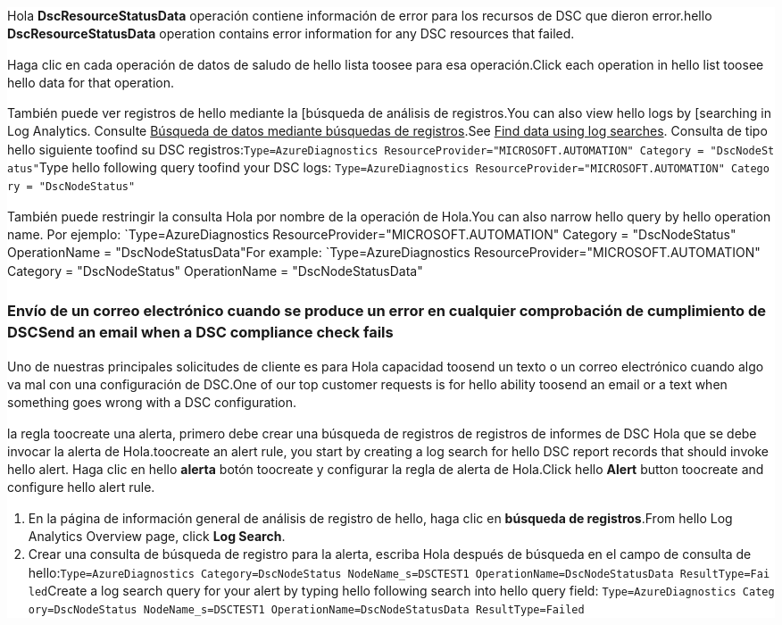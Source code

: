 <span data-ttu-id="cfa1f-134">Hola **DscResourceStatusData** operación contiene información de error para los recursos de DSC que dieron error.</span><span class="sxs-lookup"><span data-stu-id="cfa1f-134">hello **DscResourceStatusData** operation contains error information for any DSC resources that failed.</span></span>

<span data-ttu-id="cfa1f-135">Haga clic en cada operación de datos de saludo de hello lista toosee para esa operación.</span><span class="sxs-lookup"><span data-stu-id="cfa1f-135">Click each operation in hello list toosee hello data for that operation.</span></span>

<span data-ttu-id="cfa1f-136">También puede ver registros de hello mediante la [búsqueda de análisis de registros.</span><span class="sxs-lookup"><span data-stu-id="cfa1f-136">You can also view hello logs by [searching in Log Analytics.</span></span> <span data-ttu-id="cfa1f-137">Consulte [Búsqueda de datos mediante búsquedas de registros](../log-analytics/log-analytics-log-searches.md).</span><span class="sxs-lookup"><span data-stu-id="cfa1f-137">See [Find data using log searches](../log-analytics/log-analytics-log-searches.md).</span></span>
<span data-ttu-id="cfa1f-138">Consulta de tipo hello siguiente toofind su DSC registros:`Type=AzureDiagnostics ResourceProvider="MICROSOFT.AUTOMATION" Category = "DscNodeStatus"`</span><span class="sxs-lookup"><span data-stu-id="cfa1f-138">Type hello following query toofind your DSC logs: `Type=AzureDiagnostics ResourceProvider="MICROSOFT.AUTOMATION" Category = "DscNodeStatus"`</span></span>

<span data-ttu-id="cfa1f-139">También puede restringir la consulta Hola por nombre de la operación de Hola.</span><span class="sxs-lookup"><span data-stu-id="cfa1f-139">You can also narrow hello query by hello operation name.</span></span> <span data-ttu-id="cfa1f-140">Por ejemplo: \`Type=AzureDiagnostics ResourceProvider="MICROSOFT.AUTOMATION" Category = "DscNodeStatus" OperationName = "DscNodeStatusData"</span><span class="sxs-lookup"><span data-stu-id="cfa1f-140">For example: \`Type=AzureDiagnostics ResourceProvider="MICROSOFT.AUTOMATION" Category = "DscNodeStatus" OperationName = "DscNodeStatusData"</span></span>

### <a name="send-an-email-when-a-dsc-compliance-check-fails"></a><span data-ttu-id="cfa1f-141">Envío de un correo electrónico cuando se produce un error en cualquier comprobación de cumplimiento de DSC</span><span class="sxs-lookup"><span data-stu-id="cfa1f-141">Send an email when a DSC compliance check fails</span></span>

<span data-ttu-id="cfa1f-142">Uno de nuestras principales solicitudes de cliente es para Hola capacidad toosend un texto o un correo electrónico cuando algo va mal con una configuración de DSC.</span><span class="sxs-lookup"><span data-stu-id="cfa1f-142">One of our top customer requests is for hello ability toosend an email or a text when something goes wrong with a DSC configuration.</span></span>   

<span data-ttu-id="cfa1f-143">la regla toocreate una alerta, primero debe crear una búsqueda de registros de registros de informes de DSC Hola que se debe invocar la alerta de Hola.</span><span class="sxs-lookup"><span data-stu-id="cfa1f-143">toocreate an alert rule, you start by creating a log search for hello DSC report records that should invoke hello alert.</span></span>  <span data-ttu-id="cfa1f-144">Haga clic en hello **alerta** botón toocreate y configurar la regla de alerta de Hola.</span><span class="sxs-lookup"><span data-stu-id="cfa1f-144">Click hello **Alert** button toocreate and configure hello alert rule.</span></span>

1. <span data-ttu-id="cfa1f-145">En la página de información general de análisis de registro de hello, haga clic en **búsqueda de registros**.</span><span class="sxs-lookup"><span data-stu-id="cfa1f-145">From hello Log Analytics Overview page, click **Log Search**.</span></span>
1. <span data-ttu-id="cfa1f-146">Crear una consulta de búsqueda de registro para la alerta, escriba Hola después de búsqueda en el campo de consulta de hello:`Type=AzureDiagnostics Category=DscNodeStatus NodeName_s=DSCTEST1 OperationName=DscNodeStatusData ResultType=Failed`</span><span class="sxs-lookup"><span data-stu-id="cfa1f-146">Create a log search query for your alert by typing hello following search into hello query field:  `Type=AzureDiagnostics Category=DscNodeStatus NodeName_s=DSCTEST1 OperationName=DscNodeStatusData ResultType=Failed`</span></span>
